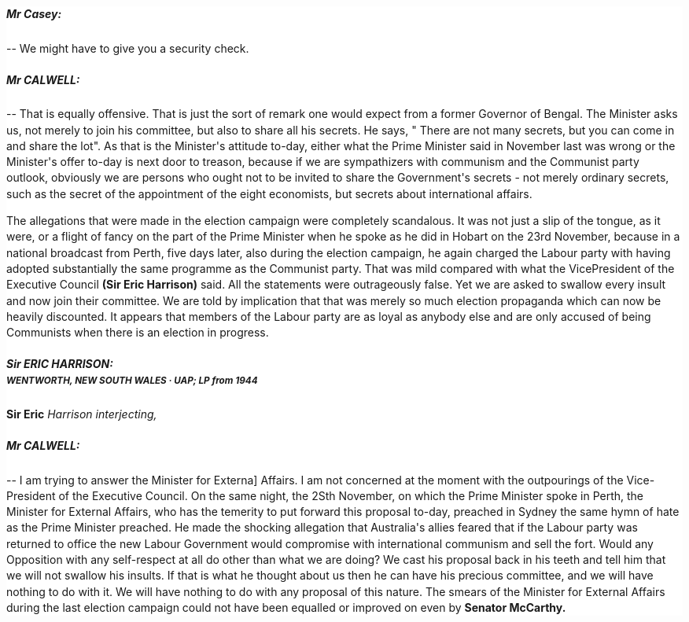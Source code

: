 ##### Mr Casey:

-- We might have to give you a security check. 

##### Mr CALWELL:

-- That is equally offensive. That is just the sort of remark one would expect from a former Governor of Bengal. The Minister asks us, not merely to join his committee, but also to share all his secrets. He says, " There are not many secrets, but you can come in and share the lot". As that is the Minister's attitude to-day, either what the Prime Minister said in November last was wrong or the Minister's offer to-day is next door to treason, because if we are sympathizers with communism and the Communist party outlook, obviously we are persons who ought not to be invited to share the Government's secrets - not merely ordinary secrets, such as the secret of the appointment of the eight economists, but secrets about international affairs. 

The allegations that were made in the election campaign were completely scandalous. It was not just a slip of the tongue, as it were, or a flight of fancy on the part of the Prime Minister when he spoke as he did in Hobart on the 23rd November, because in a national broadcast from Perth, five days later, also during the election campaign, he again charged the Labour party with having adopted substantially the same programme as the Communist party. That was mild compared with what the VicePresident of the Executive Council  **(Sir Eric Harrison)**  said. All the statements were outrageously false. Yet we are asked to swallow every insult and now join their committee. We are told by implication that that was merely so much election propaganda which can now be heavily discounted. It appears that members of the Labour party are as loyal as anybody else and are only accused of being Communists when there is an election in progress. 

##### Sir ERIC HARRISON:<br><small class="text-muted">WENTWORTH, NEW SOUTH WALES &middot; UAP; LP from 1944</small>


 **Sir Eric** 
 *Harrison interjecting,* 


##### Mr CALWELL:

-- I am trying to answer the Minister for Externa] Affairs. I am not concerned at the moment with  the outpourings of the Vice-President of the Executive Council. On the same night, the 2Sth November, on which the Prime Minister spoke in Perth, the Minister for External Affairs, who has the temerity to put forward this proposal to-day, preached in Sydney the same hymn of hate as the Prime Minister preached. He made the shocking allegation that Australia's allies feared that if the Labour party was returned to office the new Labour Government would compromise with international communism and sell the fort. Would any Opposition with any self-respect at all do other than what we are doing? We cast his proposal back in his teeth and tell him that we will not swallow his insults. If that is what he thought about us then he can have his precious committee, and we will have nothing to do with it. We will have nothing to do with any proposal of this nature. The smears of the Minister for External Affairs during the last election campaign could not have been equalled or improved on even by  **Senator McCarthy.** 
